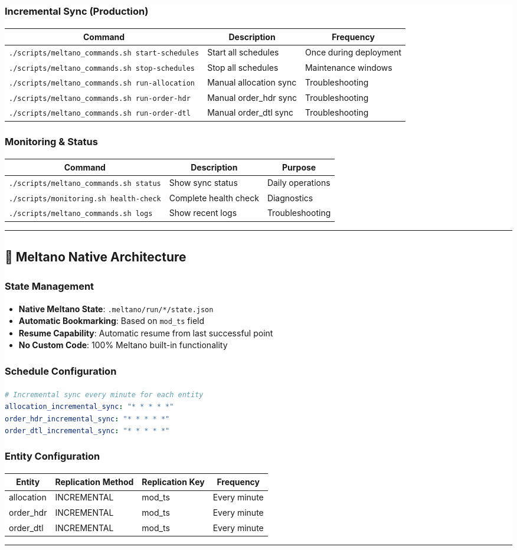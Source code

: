 ### Incremental Sync (Production)

| Command                                         | Description            | Frequency              |
| ----------------------------------------------- | ---------------------- | ---------------------- |
| `./scripts/meltano_commands.sh start-schedules` | Start all schedules    | Once during deployment |
| `./scripts/meltano_commands.sh stop-schedules`  | Stop all schedules     | Maintenance windows    |
| `./scripts/meltano_commands.sh run-allocation`  | Manual allocation sync | Troubleshooting        |
| `./scripts/meltano_commands.sh run-order-hdr`   | Manual order_hdr sync  | Troubleshooting        |
| `./scripts/meltano_commands.sh run-order-dtl`   | Manual order_dtl sync  | Troubleshooting        |

### Monitoring & Status

| Command                                | Description           | Purpose          |
| -------------------------------------- | --------------------- | ---------------- |
| `./scripts/meltano_commands.sh status` | Show sync status      | Daily operations |
| `./scripts/monitoring.sh health-check` | Complete health check | Diagnostics      |
| `./scripts/meltano_commands.sh logs`   | Show recent logs      | Troubleshooting  |

---

## 🎵 Meltano Native Architecture

### State Management

- **Native Meltano State**: `.meltano/run/*/state.json`
- **Automatic Bookmarking**: Based on `mod_ts` field
- **Resume Capability**: Automatic resume from last successful point
- **No Custom Code**: 100% Meltano built-in functionality

### Schedule Configuration

```yaml
# Incremental sync every minute for each entity
allocation_incremental_sync: "* * * * *"
order_hdr_incremental_sync: "* * * * *"
order_dtl_incremental_sync: "* * * * *"
```

### Entity Configuration

| Entity     | Replication Method | Replication Key | Frequency    |
| ---------- | ------------------ | --------------- | ------------ |
| allocation | INCREMENTAL        | mod_ts          | Every minute |
| order_hdr  | INCREMENTAL        | mod_ts          | Every minute |
| order_dtl  | INCREMENTAL        | mod_ts          | Every minute |

---